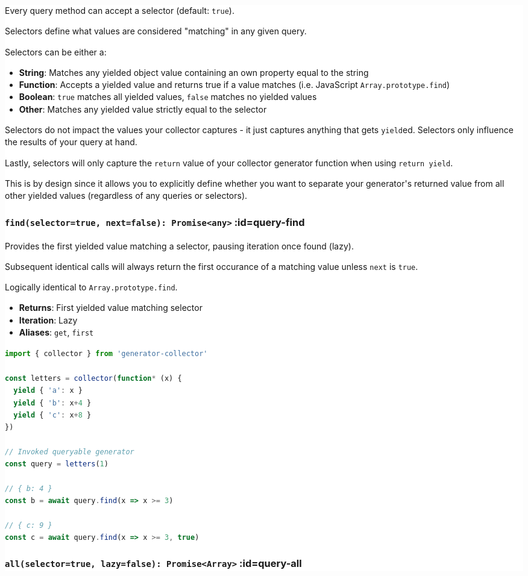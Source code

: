 Every query method can accept a selector (default: `true`).

Selectors define what values are considered "matching" in any given query.

Selectors can be either a:
 - **String**: Matches any yielded object value containing an own property equal to the string
 - **Function**: Accepts a yielded value and returns true if a value matches (i.e. JavaScript `Array.prototype.find`)
 - **Boolean**: `true` matches all yielded values, `false` matches no yielded values
 - **Other**: Matches any yielded value strictly equal to the selector

Selectors do not impact the values your collector captures - it just captures anything that gets `yield`ed.
Selectors only influence the results of your query at hand.

Lastly, selectors will only capture the `return` value of your collector generator function when
using `return yield`.

This is by design since it allows you to explicitly define whether you want to separate your
generator's returned value from all other yielded values (regardless of any queries or selectors).

### `find(selector=true, next=false): Promise<any>` :id=query-find

Provides the first yielded value matching a selector, pausing iteration once found (lazy).

Subsequent identical calls will always return the first occurance of a matching value unless `next` is `true`.

Logically identical to `Array.prototype.find`.

 - **Returns**: First yielded value matching selector
 - **Iteration**: Lazy
 - **Aliases**: `get`, `first`

```js
import { collector } from 'generator-collector'

const letters = collector(function* (x) {
  yield { 'a': x }
  yield { 'b': x+4 }
  yield { 'c': x+8 }
})

// Invoked queryable generator
const query = letters(1)

// { b: 4 }
const b = await query.find(x => x >= 3)

// { c: 9 }
const c = await query.find(x => x >= 3, true)
```

### `all(selector=true, lazy=false): Promise<Array>` :id=query-all
